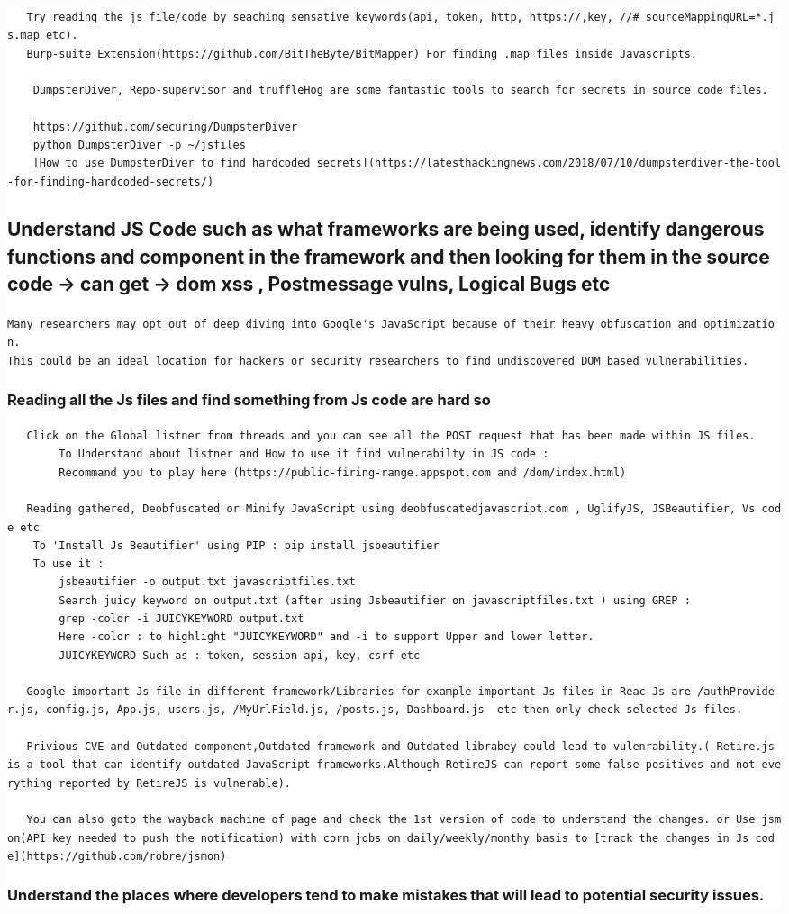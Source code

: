        Try reading the js file/code by seaching sensative keywords(api, token, http, https://,key, //# sourceMappingURL=*.js.map etc). 
       Burp-suite Extension(https://github.com/BitTheByte/BitMapper) For finding .map files inside Javascripts.
    
        DumpsterDiver, Repo-supervisor and truffleHog are some fantastic tools to search for secrets in source code files.
        
        https://github.com/securing/DumpsterDiver
        python DumpsterDiver -p ~/jsfiles
        [How to use DumpsterDiver to find hardcoded secrets](https://latesthackingnews.com/2018/07/10/dumpsterdiver-the-tool-for-finding-hardcoded-secrets/)
     
## Understand JS Code such as  what frameworks are being used, identify dangerous functions and component in the framework and then looking for them in the source code -> can get -> dom xss , Postmessage vulns, Logical Bugs etc

	Many researchers may opt out of deep diving into Google's JavaScript because of their heavy obfuscation and optimization. 
	This could be an ideal location for hackers or security researchers to find undiscovered DOM based vulnerabilities.

### Reading all the Js files and find something from Js code are hard so 

       Click on the Global listner from threads and you can see all the POST request that has been made within JS files.
     		To Understand about listner and How to use it find vulnerabilty in JS code :
     		Recommand you to play here (https://public-firing-range.appspot.com and /dom/index.html)
     
       Reading gathered, Deobfuscated or Minify JavaScript using deobfuscatedjavascript.com , UglifyJS, JSBeautifier, Vs code etc 
   	    To 'Install Js Beautifier' using PIP : pip install jsbeautifier
 		To use it : 
      		jsbeautifier -o output.txt javascriptfiles.txt 
      		Search juicy keyword on output.txt (after using Jsbeautifier on javascriptfiles.txt ) using GREP : 
      		grep -color -i JUICYKEYWORD output.txt
      		Here -color : to highlight "JUICYKEYWORD" and -i to support Upper and lower letter.
      		JUICYKEYWORD Such as : token, session api, key, csrf etc

       Google important Js file in different framework/Libraries for example important Js files in Reac Js are /authProvider.js, config.js, App.js, users.js, /MyUrlField.js, /posts.js, Dashboard.js  etc then only check selected Js files.
     
       Privious CVE and Outdated component,Outdated framework and Outdated librabey could lead to vulenrability.( Retire.js is a tool that can identify outdated JavaScript frameworks.Although RetireJS can report some false positives and not everything reported by RetireJS is vulnerable).
	
       You can also goto the wayback machine of page and check the 1st version of code to understand the changes. or Use jsmon(API key needed to push the notification) with corn jobs on daily/weekly/monthy basis to [track the changes in Js code](https://github.com/robre/jsmon)
     

### Understand the places where developers tend to make mistakes that will lead to potential security issues.

